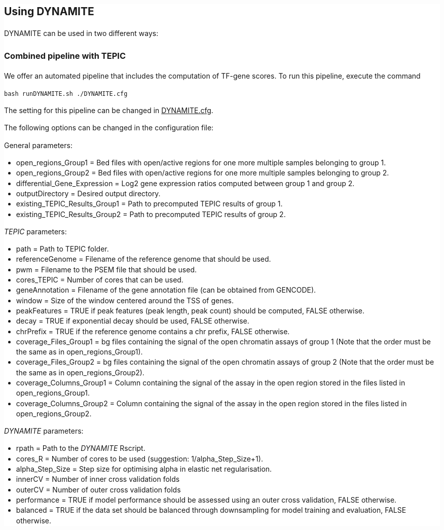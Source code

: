 ## Using DYNAMITE

DYNAMITE can be used in two different ways:

### Combined pipeline with TEPIC

We offer an automated pipeline that includes the computation of TF-gene scores. To run this pipeline, execute the
command

    bash runDYNAMITE.sh ./DYNAMITE.cfg

The setting for this pipeline can be changed in [DYNAMITE.cfg](DYNAMITE.cfg).

The following options can be changed in the configuration file:

General parameters:

* open_regions_Group1 = Bed files with open/active regions for one more multiple samples belonging to group 1.
* open_regions_Group2 = Bed files with open/active regions for one more multiple samples belonging to group 2.
* differential_Gene_Expression = Log2 gene expression ratios computed between group 1 and group 2.
* outputDirectory = Desired output directory.
* existing_TEPIC_Results_Group1 = Path to precomputed TEPIC results of group 1.
* existing_TEPIC_Results_Group2 = Path to precomputed TEPIC results of group 2.

*TEPIC* parameters:

* path = Path to TEPIC folder.
* referenceGenome = Filename of the reference genome that should be used.
* pwm = Filename to the PSEM file that should be used.
* cores_TEPIC = Number of cores that can be used.
* geneAnnotation = Filename of the gene annotation file (can be obtained from GENCODE).
* window = Size of the window centered around the TSS of genes.
* peakFeatures = TRUE if peak features (peak length, peak count) should be computed, FALSE otherwise.
* decay = TRUE if exponential decay should be used, FALSE otherwise.
* chrPrefix = TRUE if the reference genome contains a chr prefix, FALSE otherwise.
* coverage_Files_Group1 = bg files containing the signal of the open chromatin assays of group 1 (Note that the order
  must be the same as in open_regions_Group1).
* coverage_Files_Group2 = bg files containing the signal of the open chromatin assays of group 2 (Note that the order
  must be the same as in open_regions_Group2).
* coverage_Columns_Group1 = Column containing the signal of the assay in the open region stored in the files listed in
  open_regions_Group1.
* coverage_Columns_Group2 = Column containing the signal of the assay in the open region stored in the files listed in
  open_regions_Group2.

*DYNAMITE* parameters:

* rpath = Path to the *DYNAMITE* Rscript.
* cores_R = Number of cores to be used (suggestion: 1/alpha_Step_Size+1).
* alpha_Step_Size = Step size for optimising alpha in elastic net regularisation.
* innerCV = Number of inner cross validation folds
* outerCV = Number of outer cross validation folds
* performance = TRUE if model performance should be assessed using an outer cross validation, FALSE otherwise.
* balanced = TRUE if the data set should be balanced through downsampling for model training and evaluation, FALSE
  otherwise.
